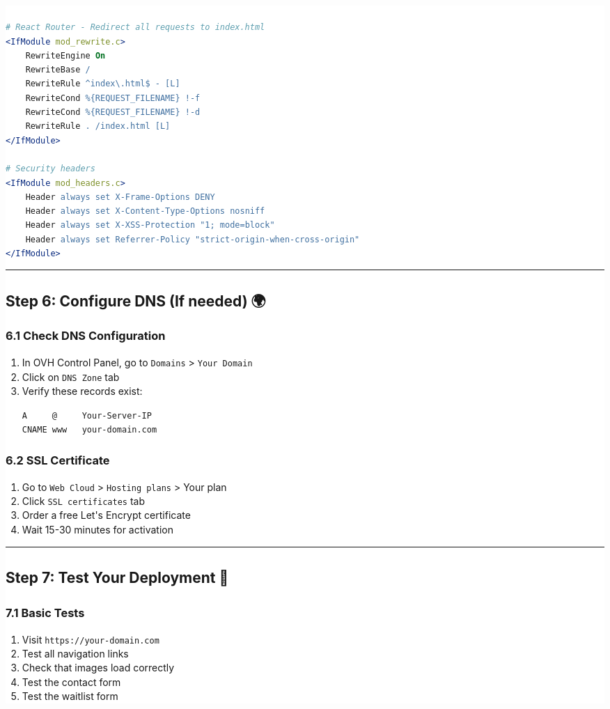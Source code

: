```apache

# React Router - Redirect all requests to index.html
<IfModule mod_rewrite.c>
    RewriteEngine On
    RewriteBase /
    RewriteRule ^index\.html$ - [L]
    RewriteCond %{REQUEST_FILENAME} !-f
    RewriteCond %{REQUEST_FILENAME} !-d
    RewriteRule . /index.html [L]
</IfModule>

# Security headers
<IfModule mod_headers.c>
    Header always set X-Frame-Options DENY
    Header always set X-Content-Type-Options nosniff
    Header always set X-XSS-Protection "1; mode=block"
    Header always set Referrer-Policy "strict-origin-when-cross-origin"
</IfModule>
```

---

## Step 6: Configure DNS (If needed) 🌍

### 6.1 Check DNS Configuration
1. In OVH Control Panel, go to `Domains` > `Your Domain`
2. Click on `DNS Zone` tab
3. Verify these records exist:
   ```
   A     @     Your-Server-IP
   CNAME www   your-domain.com
   ```

### 6.2 SSL Certificate
1. Go to `Web Cloud` > `Hosting plans` > Your plan
2. Click `SSL certificates` tab
3. Order a free Let's Encrypt certificate
4. Wait 15-30 minutes for activation

---

## Step 7: Test Your Deployment 🧪

### 7.1 Basic Tests
1. Visit `https://your-domain.com`
2. Test all navigation links
3. Check that images load correctly
4. Test the contact form
5. Test the waitlist form
